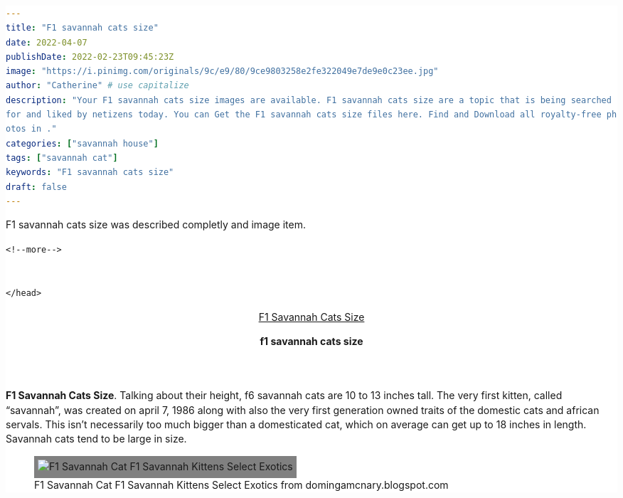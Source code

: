 ```yaml
---
title: "F1 savannah cats size"
date: 2022-04-07
publishDate: 2022-02-23T09:45:23Z
image: "https://i.pinimg.com/originals/9c/e9/80/9ce9803258e2fe322049e7de9e0c23ee.jpg"
author: "Catherine" # use capitalize
description: "Your F1 savannah cats size images are available. F1 savannah cats size are a topic that is being searched for and liked by netizens today. You can Get the F1 savannah cats size files here. Find and Download all royalty-free photos in ."
categories: ["savannah house"]
tags: ["savannah cat"]
keywords: "F1 savannah cats size"
draft: false
---
```

<!DOCTYPE html>
<html lang="en">
<head>
    <meta charset="utf-8">
    <meta name="viewport" content="width=device-width, initial-scale=1.0">
    <title>
        F1 Savannah Cats Size
    </title>
    F1 savannah cats size was described completly and image item.
	
    <!--more-->
    
	
	</head>
<body>
<header>

<a href="/">
F1 Savannah Cats Size
</a>
      
<strong>f1 savannah cats size</strong>
        
</header>
<main>
<article>
    
    
**F1 Savannah Cats Size**. Talking about their height, f6 savannah cats are 10 to 13 inches tall. The very first kitten, called “savannah”, was created on april 7, 1986 along with also the very first generation owned traits of the domestic cats and african servals. This isn’t necessarily too much bigger than a domesticated cat, which on average can get up to 18 inches in length. Savannah cats tend to be large in size.
            <figure>
        <img class="v-cover ads-img" src="https://i.pinimg.com/originals/23/26/91/232691342decc683ba7b9699d0f50726.jpg" alt="F1 Savannah Cat F1 Savannah Kittens Select Exotics" style="width: 100%; padding: 5px; background-color: grey;"  onerror="this.onerror=null;this.src='data:image/gif;base64,R0lGODlhAQABAAAAACH5BAEKAAEALAAAAAABAAEAAAICTAEAOw==';">
        <figcaption>F1 Savannah Cat F1 Savannah Kittens Select Exotics from domingamcnary.blogspot.com</figcaption>
    </figure>
    
